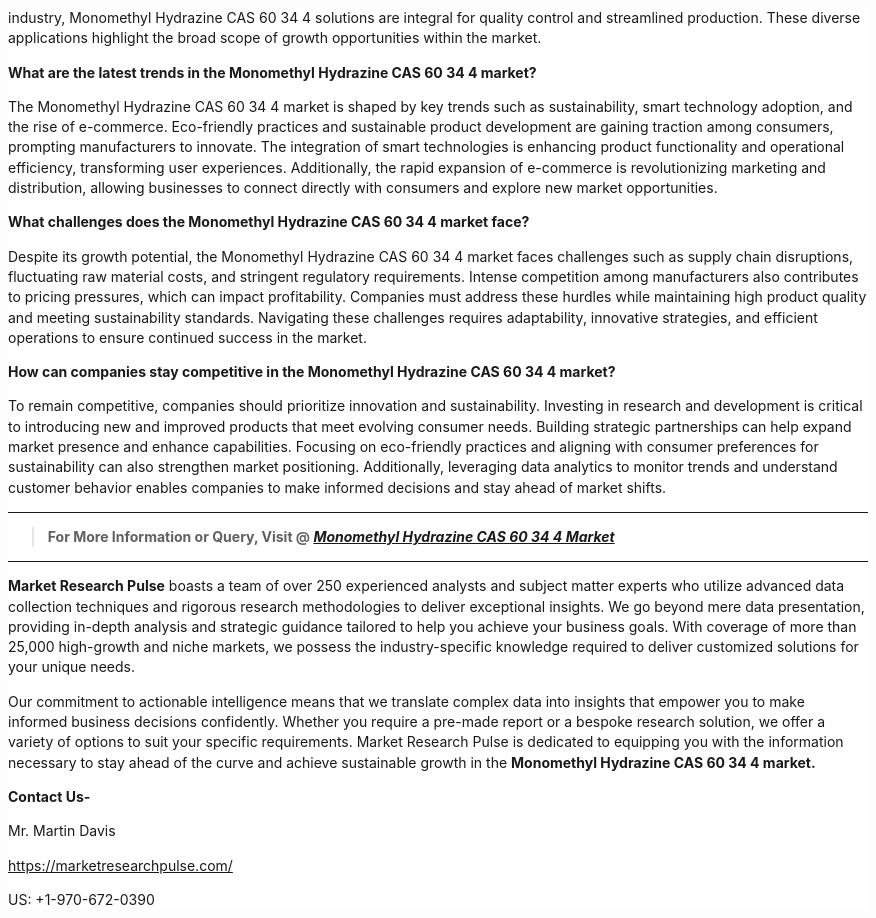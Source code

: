 industry, Monomethyl Hydrazine CAS 60 34 4 solutions are integral for quality control and streamlined production. These diverse applications highlight the broad scope of growth opportunities within the market.</p><p><strong>What are the latest trends in the Monomethyl Hydrazine CAS 60 34 4 market?</strong></p><p>The Monomethyl Hydrazine CAS 60 34 4 market is shaped by key trends such as sustainability, smart technology adoption, and the rise of e-commerce. Eco-friendly practices and sustainable product development are gaining traction among consumers, prompting manufacturers to innovate. The integration of smart technologies is enhancing product functionality and operational efficiency, transforming user experiences. Additionally, the rapid expansion of e-commerce is revolutionizing marketing and distribution, allowing businesses to connect directly with consumers and explore new market opportunities.</p><p><strong>What challenges does the Monomethyl Hydrazine CAS 60 34 4 market face?</strong></p><p>Despite its growth potential, the Monomethyl Hydrazine CAS 60 34 4 market faces challenges such as supply chain disruptions, fluctuating raw material costs, and stringent regulatory requirements. Intense competition among manufacturers also contributes to pricing pressures, which can impact profitability. Companies must address these hurdles while maintaining high product quality and meeting sustainability standards. Navigating these challenges requires adaptability, innovative strategies, and efficient operations to ensure continued success in the market.</p><p><strong>How can companies stay competitive in the Monomethyl Hydrazine CAS 60 34 4 market?</strong></p><p>To remain competitive, companies should prioritize innovation and sustainability. Investing in research and development is critical to introducing new and improved products that meet evolving consumer needs. Building strategic partnerships can help expand market presence and enhance capabilities. Focusing on eco-friendly practices and aligning with consumer preferences for sustainability can also strengthen market positioning. Additionally, leveraging data analytics to monitor trends and understand customer behavior enables companies to make informed decisions and stay ahead of market shifts.</p><hr /><blockquote><p><strong>For More Information or Query, Visit @&nbsp;<em><a href="https://marketresearchpulse.com/report/52616/monomethyl-hydrazine-cas-60-34-4-market?utm_source=Linkedin&utm_medium=052">Monomethyl Hydrazine CAS 60 34 4 Market</a></em></strong></p></blockquote><hr /><p><strong>Market Research Pulse</strong> boasts a team of over 250 experienced analysts and subject matter experts who utilize advanced data collection techniques and rigorous research methodologies to deliver exceptional insights. We go beyond mere data presentation, providing in-depth analysis and strategic guidance tailored to help you achieve your business goals. With coverage of more than 25,000 high-growth and niche markets, we possess the industry-specific knowledge required to deliver customized solutions for your unique needs.</p><p>Our commitment to actionable intelligence means that we translate complex data into insights that empower you to make informed business decisions confidently. Whether you require a pre-made report or a bespoke research solution, we offer a variety of options to suit your specific requirements. Market Research Pulse is dedicated to equipping you with the information necessary to stay ahead of the curve and achieve sustainable growth in the <strong>Monomethyl Hydrazine CAS 60 34 4 market.</strong></p><p><strong>Contact Us-</strong></p><p>Mr. Martin Davis</p><p>https://marketresearchpulse.com/</p><p>US: +1-970-672-0390</p>
